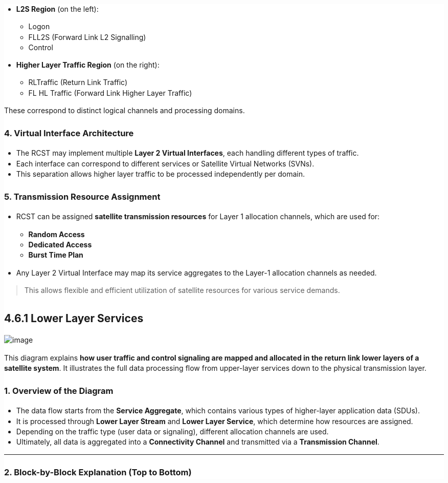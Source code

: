- **L2S Region** (on the left):
  - Logon
  - FLL2S (Forward Link L2 Signalling)
  - Control

- **Higher Layer Traffic Region** (on the right):
  - RLTraffic (Return Link Traffic)
  - FL HL Traffic (Forward Link Higher Layer Traffic)

These correspond to distinct logical channels and processing domains.

### 4. Virtual Interface Architecture

- The RCST may implement multiple **Layer 2 Virtual Interfaces**, each handling different types of traffic.
- Each interface can correspond to different services or Satellite Virtual Networks (SVNs).
- This separation allows higher layer traffic to be processed independently per domain.

### 5. Transmission Resource Assignment

- RCST can be assigned **satellite transmission resources** for Layer 1 allocation channels, which are used for:
  - **Random Access**
  - **Dedicated Access**
  - **Burst Time Plan**

- Any Layer 2 Virtual Interface may map its service aggregates to the Layer-1 allocation channels as needed.

> This allows flexible and efficient utilization of satellite resources for various service demands.

## 4.6.1 Lower Layer Services
<img width="735" height="722" alt="image" src="https://github.com/user-attachments/assets/0f1e943c-334b-4e5e-a00f-59977dbe4be6" />

This diagram explains **how user traffic and control signaling are mapped and allocated in the return link lower layers of a satellite system**. It illustrates the full data processing flow from upper-layer services down to the physical transmission layer.

### 1. Overview of the Diagram

- The data flow starts from the **Service Aggregate**, which contains various types of higher-layer application data (SDUs).
- It is processed through **Lower Layer Stream** and **Lower Layer Service**, which determine how resources are assigned.
- Depending on the traffic type (user data or signaling), different allocation channels are used.
- Ultimately, all data is aggregated into a **Connectivity Channel** and transmitted via a **Transmission Channel**.

---

### 2. Block-by-Block Explanation (Top to Bottom)

